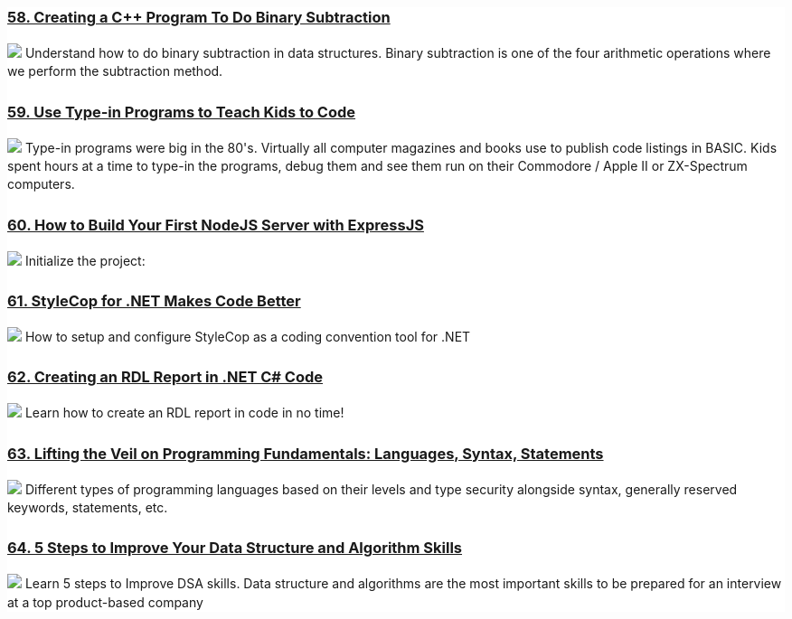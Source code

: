 ### [58. Creating a C++ Program To Do Binary Subtraction](https://hackernoon.com/creating-a-c-program-to-do-binary-subtraction)
![](https://cdn.hackernoon.com/images/V4OORvpWBMfsdPL4Cd7eTIK2TqW2-1p93hxr.jpeg)
Understand how to do binary subtraction in data structures. Binary subtraction is one of the four arithmetic operations where we perform the subtraction method.

### [59. Use Type-in Programs to Teach Kids to Code](https://hackernoon.com/use-type-in-programs-to-teach-kids-to-code-o4y3yu0)
![](https://firebasestorage.googleapis.com/v0/b/hackernoon-app.appspot.com/o/images%2Fd4eCS2jiqecKKoHIteUYrhKUXUU2-48293u9j.jpeg?alt=media&token=20a57b17-f5d0-4aa4-88db-b7c6f40b7a88)
Type-in programs were big in the 80's. Virtually all computer magazines and books use to publish code listings in BASIC. Kids spent hours at a time to type-in the programs, debug them and see them run on their Commodore / Apple II or ZX-Spectrum computers.

### [60. How to Build Your First NodeJS Server with ExpressJS](https://hackernoon.com/how-to-build-your-first-nodejs-server-with-expressjs-0t1b3u08)
![](https://firebasestorage.googleapis.com/v0/b/hackernoon-app.appspot.com/o/images%2FdHEV9tsvrIdKm7n3Qn8Hsrs0HYm1-ojb3yu7.jpeg?alt=media&token=5f9ca886-1e29-4a64-9ff8-5a90e4eefc5d)
Initialize the project:

### [61. StyleCop for .NET Makes Code Better](https://hackernoon.com/stylecop-for-net-makes-code-better)
![](https://cdn.hackernoon.com/images/XCbLxne4HhcBPlbrrFbTNz5DUGv1-8h03ab9.jpeg)
How to setup and configure StyleCop as a coding convention tool for .NET

### [62. Creating an RDL Report in .NET C# Code](https://hackernoon.com/how-to-create-an-rdl-report-in-net-c-code)
![](https://cdn.hackernoon.com/images/bJmCjBFKDCdFyOp2WyArQwy7BiF3-69934gs.jpeg)
Learn how to create an RDL report in code in no time!

### [63. Lifting the Veil on Programming Fundamentals: Languages, Syntax, Statements](https://hackernoon.com/lifting-the-veil-on-programming-fundamentals-languages-syntax-statements)
![](https://cdn.hackernoon.com/images/VBeaKaUetGNuA9E5fogXu3jhgZE2-nl92bg8.jpeg)
Different types of programming languages based on their levels and type security alongside syntax, generally reserved keywords, statements, etc.

### [64. 5 Steps to Improve Your Data Structure and Algorithm Skills](https://hackernoon.com/5-steps-to-improve-your-data-structure-and-algorithm-skills)
![](https://cdn.hackernoon.com/images/V4OORvpWBMfsdPL4Cd7eTIK2TqW2-1q93h5u.jpeg)
Learn 5 steps to Improve DSA skills. Data structure and algorithms are the most important skills to be prepared for an interview at a top product-based company
